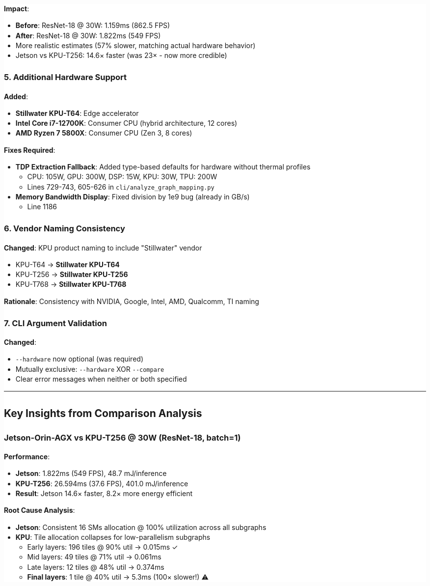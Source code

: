 **Impact**:
- **Before**: ResNet-18 @ 30W: 1.159ms (862.5 FPS)
- **After**: ResNet-18 @ 30W: 1.822ms (549 FPS)
- More realistic estimates (57% slower, matching actual hardware behavior)
- Jetson vs KPU-T256: 14.6× faster (was 23× - now more credible)

### 5. Additional Hardware Support

**Added**:
- **Stillwater KPU-T64**: Edge accelerator
- **Intel Core i7-12700K**: Consumer CPU (hybrid architecture, 12 cores)
- **AMD Ryzen 7 5800X**: Consumer CPU (Zen 3, 8 cores)

**Fixes Required**:
- **TDP Extraction Fallback**: Added type-based defaults for hardware without thermal profiles
  - CPU: 105W, GPU: 300W, DSP: 15W, KPU: 30W, TPU: 200W
  - Lines 729-743, 605-626 in `cli/analyze_graph_mapping.py`
- **Memory Bandwidth Display**: Fixed division by 1e9 bug (already in GB/s)
  - Line 1186

### 6. Vendor Naming Consistency

**Changed**: KPU product naming to include "Stillwater" vendor
- KPU-T64 → **Stillwater KPU-T64**
- KPU-T256 → **Stillwater KPU-T256**
- KPU-T768 → **Stillwater KPU-T768**

**Rationale**: Consistency with NVIDIA, Google, Intel, AMD, Qualcomm, TI naming

### 7. CLI Argument Validation

**Changed**:
- `--hardware` now optional (was required)
- Mutually exclusive: `--hardware` XOR `--compare`
- Clear error messages when neither or both specified

---

## Key Insights from Comparison Analysis

### Jetson-Orin-AGX vs KPU-T256 @ 30W (ResNet-18, batch=1)

**Performance**:
- **Jetson**: 1.822ms (549 FPS), 48.7 mJ/inference
- **KPU-T256**: 26.594ms (37.6 FPS), 401.0 mJ/inference
- **Result**: Jetson 14.6× faster, 8.2× more energy efficient

**Root Cause Analysis**:
- **Jetson**: Consistent 16 SMs allocation @ 100% utilization across all subgraphs
- **KPU**: Tile allocation collapses for low-parallelism subgraphs
  - Early layers: 196 tiles @ 90% util → 0.015ms ✓
  - Mid layers: 49 tiles @ 71% util → 0.061ms
  - Late layers: 12 tiles @ 48% util → 0.374ms
  - **Final layers**: 1 tile @ 40% util → 5.3ms (100× slower!) ⚠️
